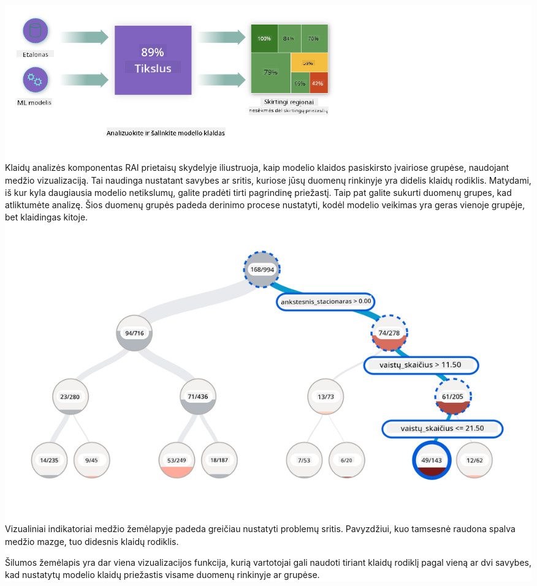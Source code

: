 ![Analizuokite ir derinkite modelio klaidas](../../../../translated_images/ea-error-distribution.117452e1177c1dd84fab2369967a68bcde787c76c6ea7fdb92fcf15d1fce8206.lt.png)

Klaidų analizės komponentas RAI prietaisų skydelyje iliustruoja, kaip modelio klaidos pasiskirsto įvairiose grupėse, naudojant medžio vizualizaciją. Tai naudinga nustatant savybes ar sritis, kuriose jūsų duomenų rinkinyje yra didelis klaidų rodiklis. Matydami, iš kur kyla daugiausia modelio netikslumų, galite pradėti tirti pagrindinę priežastį. Taip pat galite sukurti duomenų grupes, kad atliktumėte analizę. Šios duomenų grupės padeda derinimo procese nustatyti, kodėl modelio veikimas yra geras vienoje grupėje, bet klaidingas kitoje.

![Klaidų analizė](../../../../translated_images/ea-error-cohort.6886209ea5d438c4daa8bfbf5ce3a7042586364dd3eccda4a4e3d05623ac702a.lt.png)

Vizualiniai indikatoriai medžio žemėlapyje padeda greičiau nustatyti problemų sritis. Pavyzdžiui, kuo tamsesnė raudona spalva medžio mazge, tuo didesnis klaidų rodiklis.

Šilumos žemėlapis yra dar viena vizualizacijos funkcija, kurią vartotojai gali naudoti tiriant klaidų rodiklį pagal vieną ar dvi savybes, kad nustatytų modelio klaidų priežastis visame duomenų rinkinyje ar grupėse.
